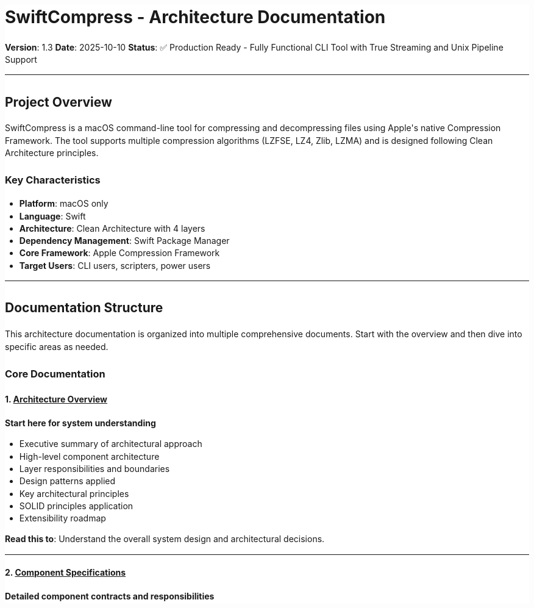 # SwiftCompress - Architecture Documentation

**Version**: 1.3
**Date**: 2025-10-10
**Status**: ✅ Production Ready - Fully Functional CLI Tool with True Streaming and Unix Pipeline Support

---

## Project Overview

SwiftCompress is a macOS command-line tool for compressing and decompressing files using Apple's native Compression Framework. The tool supports multiple compression algorithms (LZFSE, LZ4, Zlib, LZMA) and is designed following Clean Architecture principles.

### Key Characteristics

- **Platform**: macOS only
- **Language**: Swift
- **Architecture**: Clean Architecture with 4 layers
- **Dependency Management**: Swift Package Manager
- **Core Framework**: Apple Compression Framework
- **Target Users**: CLI users, scripters, power users

---

## Documentation Structure

This architecture documentation is organized into multiple comprehensive documents. Start with the overview and then dive into specific areas as needed.

### Core Documentation

#### 1. [Architecture Overview](./architecture_overview.md)
**Start here for system understanding**

- Executive summary of architectural approach
- High-level component architecture
- Layer responsibilities and boundaries
- Design patterns applied
- Key architectural principles
- SOLID principles application
- Extensibility roadmap

**Read this to**: Understand the overall system design and architectural decisions.

---

#### 2. [Component Specifications](./component_specifications.md)
**Detailed component contracts and responsibilities**
